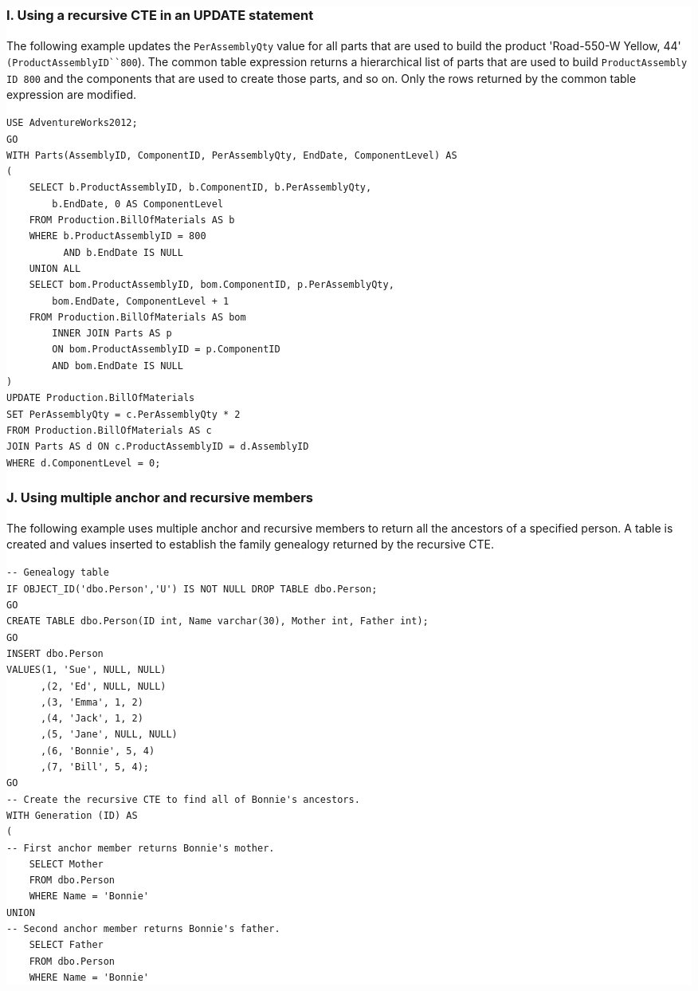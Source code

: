 ### I. Using a recursive CTE in an UPDATE statement  
 The following example updates the `PerAssemblyQty` value for all parts that are used to build the product 'Road-550-W Yellow, 44' `(ProductAssemblyID``800`). The common table expression returns a hierarchical list of parts that are used to build `ProductAssemblyID 800` and the components that are used to create those parts, and so on. Only the rows returned by the common table expression are modified.  
  
```  
USE AdventureWorks2012;  
GO  
WITH Parts(AssemblyID, ComponentID, PerAssemblyQty, EndDate, ComponentLevel) AS  
(  
    SELECT b.ProductAssemblyID, b.ComponentID, b.PerAssemblyQty,  
        b.EndDate, 0 AS ComponentLevel  
    FROM Production.BillOfMaterials AS b  
    WHERE b.ProductAssemblyID = 800  
          AND b.EndDate IS NULL  
    UNION ALL  
    SELECT bom.ProductAssemblyID, bom.ComponentID, p.PerAssemblyQty,  
        bom.EndDate, ComponentLevel + 1  
    FROM Production.BillOfMaterials AS bom   
        INNER JOIN Parts AS p  
        ON bom.ProductAssemblyID = p.ComponentID  
        AND bom.EndDate IS NULL  
)  
UPDATE Production.BillOfMaterials  
SET PerAssemblyQty = c.PerAssemblyQty * 2  
FROM Production.BillOfMaterials AS c  
JOIN Parts AS d ON c.ProductAssemblyID = d.AssemblyID  
WHERE d.ComponentLevel = 0;  
```  
  
### J. Using multiple anchor and recursive members  
 The following example uses multiple anchor and recursive members to return all the ancestors of a specified person. A table is created and values inserted to establish the family genealogy returned by the recursive CTE.  
  
```  
-- Genealogy table  
IF OBJECT_ID('dbo.Person','U') IS NOT NULL DROP TABLE dbo.Person;  
GO  
CREATE TABLE dbo.Person(ID int, Name varchar(30), Mother int, Father int);  
GO  
INSERT dbo.Person   
VALUES(1, 'Sue', NULL, NULL)  
      ,(2, 'Ed', NULL, NULL)  
      ,(3, 'Emma', 1, 2)  
      ,(4, 'Jack', 1, 2)  
      ,(5, 'Jane', NULL, NULL)  
      ,(6, 'Bonnie', 5, 4)  
      ,(7, 'Bill', 5, 4);  
GO  
-- Create the recursive CTE to find all of Bonnie's ancestors.  
WITH Generation (ID) AS  
(  
-- First anchor member returns Bonnie's mother.  
    SELECT Mother   
    FROM dbo.Person  
    WHERE Name = 'Bonnie'  
UNION  
-- Second anchor member returns Bonnie's father.  
    SELECT Father   
    FROM dbo.Person  
    WHERE Name = 'Bonnie'  
```